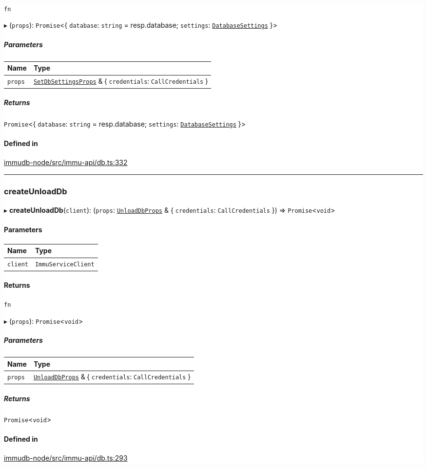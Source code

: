 `fn`

▸ (`props`): `Promise`<{ `database`: `string` = resp.database; `settings`: [`DatabaseSettings`](types_Db.md#databasesettings)  }\>

##### Parameters

| Name | Type |
| :------ | :------ |
| `props` | [`SetDbSettingsProps`](immu_api_db.md#setdbsettingsprops) & { `credentials`: `CallCredentials`  } |

##### Returns

`Promise`<{ `database`: `string` = resp.database; `settings`: [`DatabaseSettings`](types_Db.md#databasesettings)  }\>

#### Defined in

[immudb-node/src/immu-api/db.ts:332](https://github.com/user3232/node-immu-db/blob/30c0d74/immudb-node/src/immu-api/db.ts#L332)

___

### createUnloadDb

▸ **createUnloadDb**(`client`): (`props`: [`UnloadDbProps`](immu_api_db.md#unloaddbprops) & { `credentials`: `CallCredentials`  }) => `Promise`<`void`\>

#### Parameters

| Name | Type |
| :------ | :------ |
| `client` | `ImmuServiceClient` |

#### Returns

`fn`

▸ (`props`): `Promise`<`void`\>

##### Parameters

| Name | Type |
| :------ | :------ |
| `props` | [`UnloadDbProps`](immu_api_db.md#unloaddbprops) & { `credentials`: `CallCredentials`  } |

##### Returns

`Promise`<`void`\>

#### Defined in

[immudb-node/src/immu-api/db.ts:293](https://github.com/user3232/node-immu-db/blob/30c0d74/immudb-node/src/immu-api/db.ts#L293)
